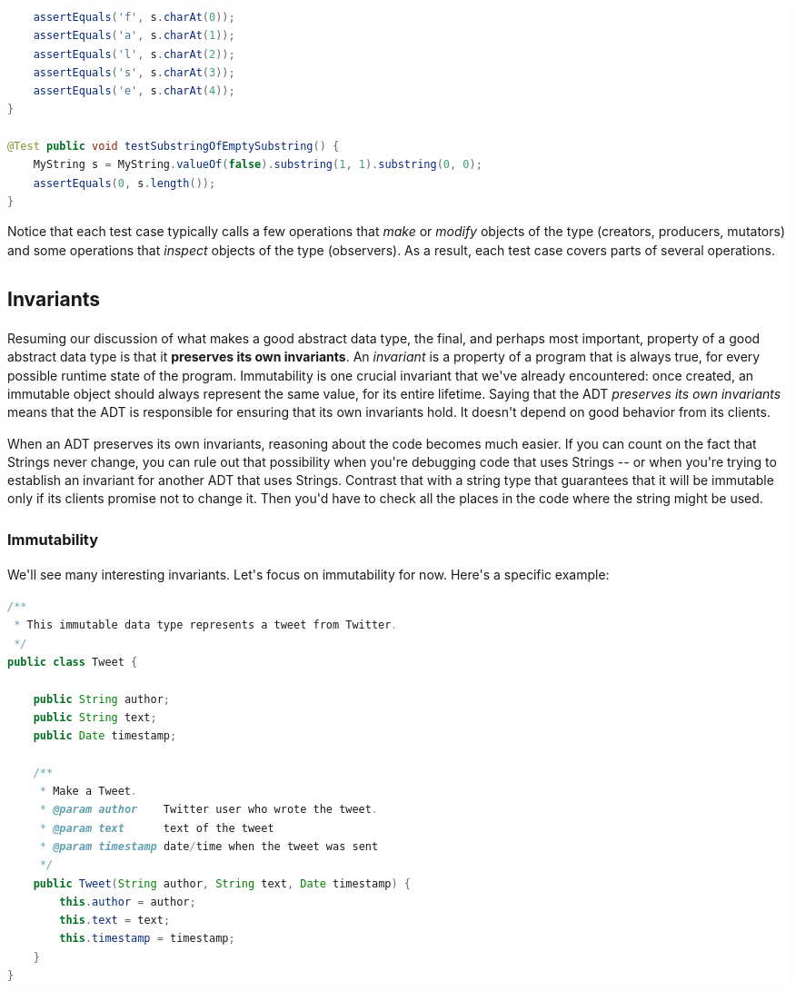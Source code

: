```java
    assertEquals('f', s.charAt(0));
    assertEquals('a', s.charAt(1));
    assertEquals('l', s.charAt(2));
    assertEquals('s', s.charAt(3));
    assertEquals('e', s.charAt(4));
}

@Test public void testSubstringOfEmptySubstring() {
    MyString s = MyString.valueOf(false).substring(1, 1).substring(0, 0);
    assertEquals(0, s.length());
}
```

Notice that each test case typically calls a few operations that *make* or *modify* objects of the type (creators, producers, mutators) and some operations that *inspect* objects of the type (observers).  As a result, each test case covers parts of several operations.


## Invariants

Resuming our discussion of what makes a good abstract data type, the final, and perhaps most important, property of a good abstract data type is that it **preserves its own invariants**.
An *invariant* is a property of a program that is always true, for every possible runtime state of the program.
Immutability is one crucial invariant that we've already encountered: once created, an immutable object should always represent the same value, for its entire lifetime.
Saying that the ADT *preserves its own invariants* means that the ADT is responsible for ensuring that its own invariants hold.
It doesn't depend on good behavior from its clients.

When an ADT preserves its own invariants, reasoning about the code becomes much easier.
If you can count on the fact that Strings never change, you can rule out that possibility when you're debugging code that uses Strings -- or when you're trying to establish an invariant for another ADT that uses Strings.
Contrast that with a string type that guarantees that it will be immutable only if its clients promise not to change it. 
Then you'd have to check all the places in the code where the string might be used.

### Immutability

We'll see many interesting invariants. 
Let's focus on immutability for now. Here's a specific example:
```java
/**
 * This immutable data type represents a tweet from Twitter.
 */
public class Tweet {

    public String author;
    public String text;
    public Date timestamp;

    /**
     * Make a Tweet.
     * @param author    Twitter user who wrote the tweet.
     * @param text      text of the tweet
     * @param timestamp date/time when the tweet was sent
     */
    public Tweet(String author, String text, Date timestamp) {
        this.author = author;
        this.text = text;
        this.timestamp = timestamp;
    }
}
```
